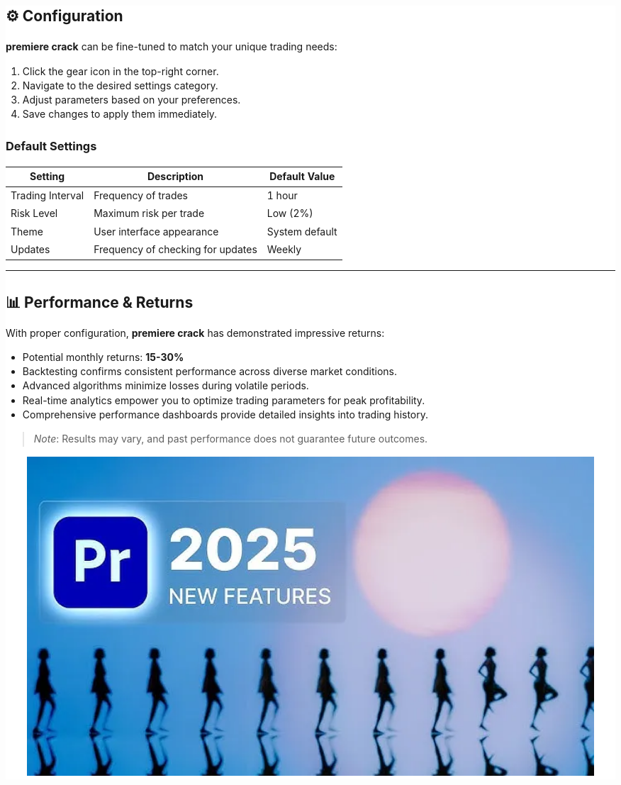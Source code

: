 
## ⚙️ Configuration

**premiere crack** can be fine-tuned to match your unique trading needs:

1. Click the gear icon in the top-right corner.
2. Navigate to the desired settings category.
3. Adjust parameters based on your preferences.
4. Save changes to apply them immediately.

### Default Settings

| Setting          | Description                              | Default Value   |
|------------------|------------------------------------------|-----------------|
| Trading Interval | Frequency of trades                      | 1 hour          |
| Risk Level       | Maximum risk per trade                   | Low (2%)        |
| Theme            | User interface appearance                | System default  |
| Updates          | Frequency of checking for updates        | Weekly          |

---

## 📊 Performance & Returns

With proper configuration, **premiere crack** has demonstrated impressive returns:

- Potential monthly returns: **15-30%**
- Backtesting confirms consistent performance across diverse market conditions.
- Advanced algorithms minimize losses during volatile periods.
- Real-time analytics empower you to optimize trading parameters for peak profitability.
- Comprehensive performance dashboards provide detailed insights into trading history.

> *Note*: Results may vary, and past performance does not guarantee future outcomes.

<div align='center'>

<img src='assets/images/software/images/Adobe Premiere Pro/3.webp' alt='Images' width='800'/>
